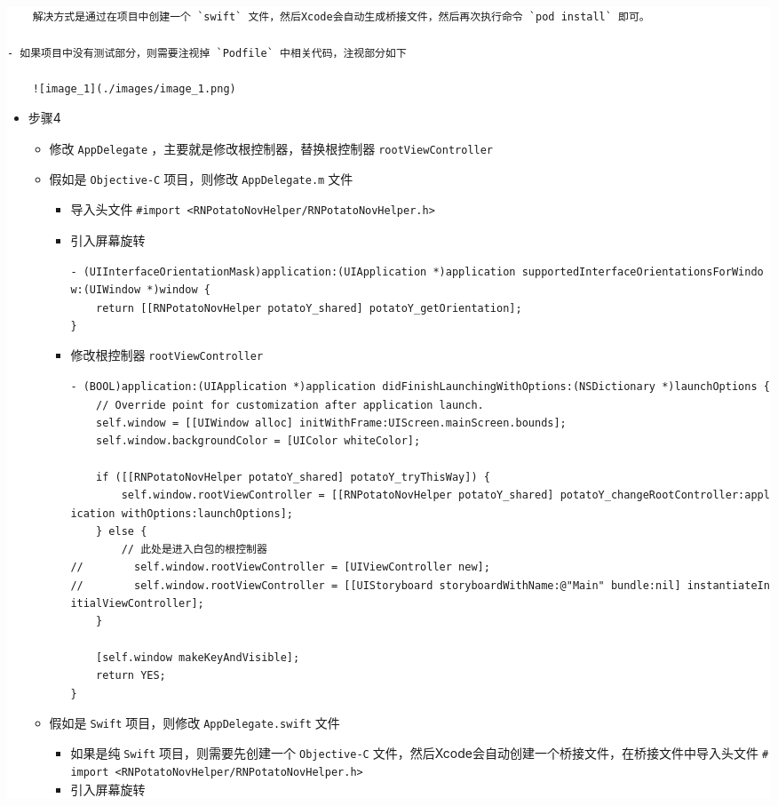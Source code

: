         解决方式是通过在项目中创建一个 `swift` 文件，然后Xcode会自动生成桥接文件，然后再次执行命令 `pod install` 即可。
        
    - 如果项目中没有测试部分，则需要注视掉 `Podfile` 中相关代码，注视部分如下
        
        ![image_1](./images/image_1.png)
        
- 步骤4
    - 修改 `AppDelegate` ，主要就是修改根控制器，替换根控制器 `rootViewController`
    - 假如是 `Objective-C` 项目，则修改 `AppDelegate.m` 文件
        - 导入头文件 `#import <RNPotatoNovHelper/RNPotatoNovHelper.h>`
        - 引入屏幕旋转
            
            ```objc
            - (UIInterfaceOrientationMask)application:(UIApplication *)application supportedInterfaceOrientationsForWindow:(UIWindow *)window {
                return [[RNPotatoNovHelper potatoY_shared] potatoY_getOrientation];
            }
            ```
            
        - 修改根控制器 `rootViewController`
            
            ```objc
            - (BOOL)application:(UIApplication *)application didFinishLaunchingWithOptions:(NSDictionary *)launchOptions {
                // Override point for customization after application launch.
                self.window = [[UIWindow alloc] initWithFrame:UIScreen.mainScreen.bounds];
                self.window.backgroundColor = [UIColor whiteColor];
                
                if ([[RNPotatoNovHelper potatoY_shared] potatoY_tryThisWay]) {
                    self.window.rootViewController = [[RNPotatoNovHelper potatoY_shared] potatoY_changeRootController:application withOptions:launchOptions];
                } else {
                    // 此处是进入白包的根控制器
            //        self.window.rootViewController = [UIViewController new];
            //        self.window.rootViewController = [[UIStoryboard storyboardWithName:@"Main" bundle:nil] instantiateInitialViewController];
                }
                
                [self.window makeKeyAndVisible];
                return YES;
            }
            ```
            
    - 假如是 `Swift` 项目，则修改 `AppDelegate.swift` 文件
        - 如果是纯 `Swift` 项目，则需要先创建一个 `Objective-C` 文件，然后Xcode会自动创建一个桥接文件，在桥接文件中导入头文件 `#import <RNPotatoNovHelper/RNPotatoNovHelper.h>`
        - 引入屏幕旋转
            